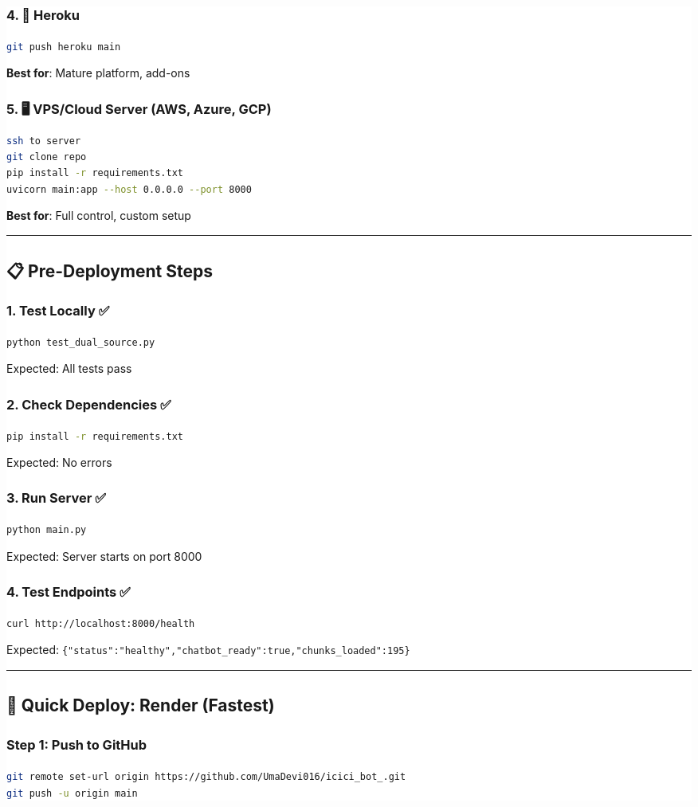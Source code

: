 ### 4. 🎈 Heroku
```bash
git push heroku main
```
**Best for**: Mature platform, add-ons

### 5. 🖥️ VPS/Cloud Server (AWS, Azure, GCP)
```bash
ssh to server
git clone repo
pip install -r requirements.txt
uvicorn main:app --host 0.0.0.0 --port 8000
```
**Best for**: Full control, custom setup

---

## 📋 Pre-Deployment Steps

### 1. Test Locally ✅
```bash
python test_dual_source.py
```
Expected: All tests pass

### 2. Check Dependencies ✅
```bash
pip install -r requirements.txt
```
Expected: No errors

### 3. Run Server ✅
```bash
python main.py
```
Expected: Server starts on port 8000

### 4. Test Endpoints ✅
```bash
curl http://localhost:8000/health
```
Expected: `{"status":"healthy","chatbot_ready":true,"chunks_loaded":195}`

---

## 🚀 Quick Deploy: Render (Fastest)

### Step 1: Push to GitHub
```bash
git remote set-url origin https://github.com/UmaDevi016/icici_bot_.git
git push -u origin main
```
